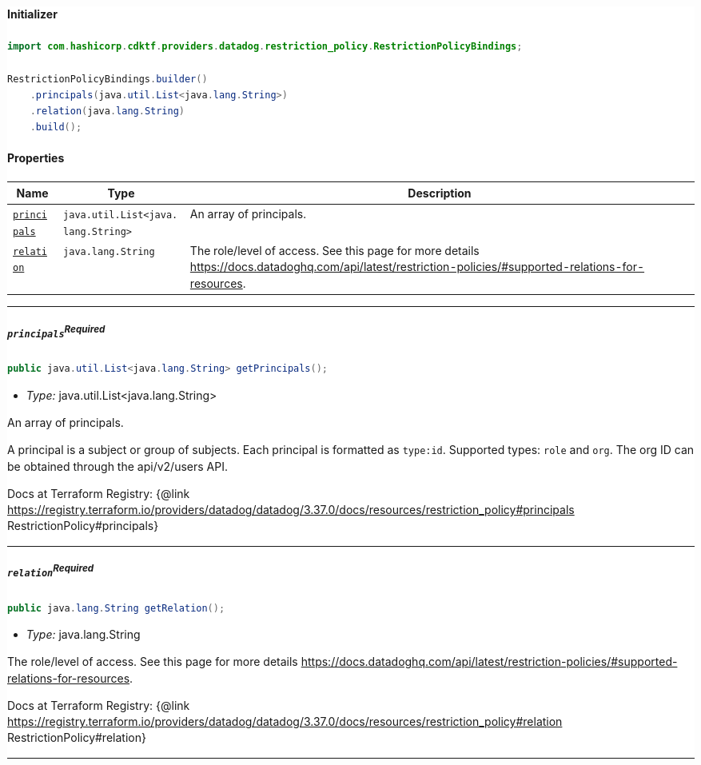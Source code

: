 #### Initializer <a name="Initializer" id="@cdktf/provider-datadog.restrictionPolicy.RestrictionPolicyBindings.Initializer"></a>

```java
import com.hashicorp.cdktf.providers.datadog.restriction_policy.RestrictionPolicyBindings;

RestrictionPolicyBindings.builder()
    .principals(java.util.List<java.lang.String>)
    .relation(java.lang.String)
    .build();
```

#### Properties <a name="Properties" id="Properties"></a>

| **Name** | **Type** | **Description** |
| --- | --- | --- |
| <code><a href="#@cdktf/provider-datadog.restrictionPolicy.RestrictionPolicyBindings.property.principals">principals</a></code> | <code>java.util.List<java.lang.String></code> | An array of principals. |
| <code><a href="#@cdktf/provider-datadog.restrictionPolicy.RestrictionPolicyBindings.property.relation">relation</a></code> | <code>java.lang.String</code> | The role/level of access. See this page for more details https://docs.datadoghq.com/api/latest/restriction-policies/#supported-relations-for-resources. |

---

##### `principals`<sup>Required</sup> <a name="principals" id="@cdktf/provider-datadog.restrictionPolicy.RestrictionPolicyBindings.property.principals"></a>

```java
public java.util.List<java.lang.String> getPrincipals();
```

- *Type:* java.util.List<java.lang.String>

An array of principals.

A principal is a subject or group of subjects. Each principal is formatted as `type:id`. Supported types: `role` and `org`. The org ID can be obtained through the api/v2/users API.

Docs at Terraform Registry: {@link https://registry.terraform.io/providers/datadog/datadog/3.37.0/docs/resources/restriction_policy#principals RestrictionPolicy#principals}

---

##### `relation`<sup>Required</sup> <a name="relation" id="@cdktf/provider-datadog.restrictionPolicy.RestrictionPolicyBindings.property.relation"></a>

```java
public java.lang.String getRelation();
```

- *Type:* java.lang.String

The role/level of access. See this page for more details https://docs.datadoghq.com/api/latest/restriction-policies/#supported-relations-for-resources.

Docs at Terraform Registry: {@link https://registry.terraform.io/providers/datadog/datadog/3.37.0/docs/resources/restriction_policy#relation RestrictionPolicy#relation}

---